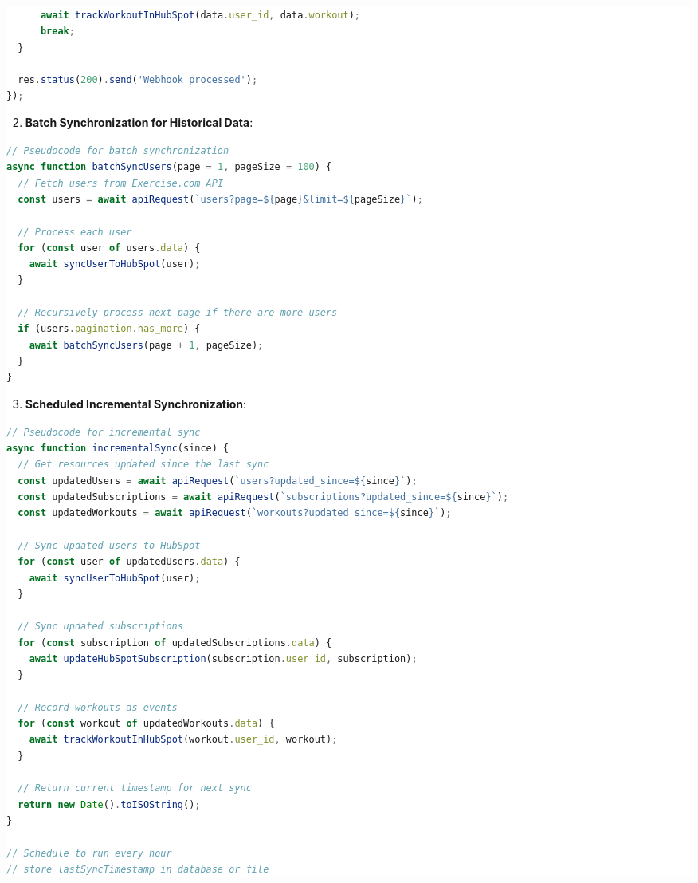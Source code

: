 ```javascript
      await trackWorkoutInHubSpot(data.user_id, data.workout);
      break;
  }
  
  res.status(200).send('Webhook processed');
});
```

2. **Batch Synchronization for Historical Data**:

```javascript
// Pseudocode for batch synchronization
async function batchSyncUsers(page = 1, pageSize = 100) {
  // Fetch users from Exercise.com API
  const users = await apiRequest(`users?page=${page}&limit=${pageSize}`);
  
  // Process each user
  for (const user of users.data) {
    await syncUserToHubSpot(user);
  }
  
  // Recursively process next page if there are more users
  if (users.pagination.has_more) {
    await batchSyncUsers(page + 1, pageSize);
  }
}
```

3. **Scheduled Incremental Synchronization**:

```javascript
// Pseudocode for incremental sync
async function incrementalSync(since) {
  // Get resources updated since the last sync
  const updatedUsers = await apiRequest(`users?updated_since=${since}`);
  const updatedSubscriptions = await apiRequest(`subscriptions?updated_since=${since}`);
  const updatedWorkouts = await apiRequest(`workouts?updated_since=${since}`);
  
  // Sync updated users to HubSpot
  for (const user of updatedUsers.data) {
    await syncUserToHubSpot(user);
  }
  
  // Sync updated subscriptions
  for (const subscription of updatedSubscriptions.data) {
    await updateHubSpotSubscription(subscription.user_id, subscription);
  }
  
  // Record workouts as events
  for (const workout of updatedWorkouts.data) {
    await trackWorkoutInHubSpot(workout.user_id, workout);
  }
  
  // Return current timestamp for next sync
  return new Date().toISOString();
}

// Schedule to run every hour
// store lastSyncTimestamp in database or file
```
